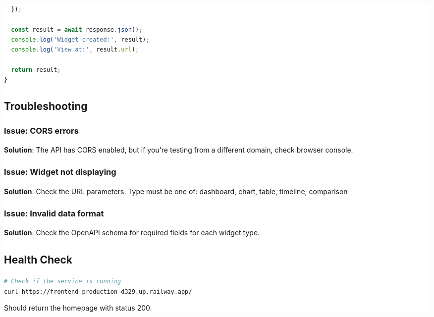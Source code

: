 ```typescript
  });

  const result = await response.json();
  console.log('Widget created:', result);
  console.log('View at:', result.url);

  return result;
}
```

## Troubleshooting

### Issue: CORS errors
**Solution**: The API has CORS enabled, but if you're testing from a different domain, check browser console.

### Issue: Widget not displaying
**Solution**: Check the URL parameters. Type must be one of: dashboard, chart, table, timeline, comparison

### Issue: Invalid data format
**Solution**: Check the OpenAPI schema for required fields for each widget type.

## Health Check

```bash
# Check if the service is running
curl https://frontend-production-d329.up.railway.app/
```

Should return the homepage with status 200.

